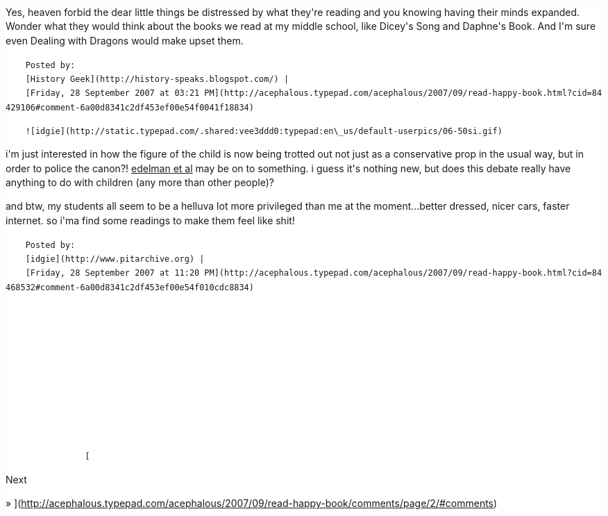 	

		

Yes, heaven forbid the dear little things be distressed by what they're reading and you knowing having their minds expanded. Wonder what they would think about the books we read at my middle school, like Dicey's Song and Daphne's Book. And I'm sure even Dealing with Dragons would make upset them. 

	

		Posted by:
		[History Geek](http://history-speaks.blogspot.com/) |
		[Friday, 28 September 2007 at 03:21 PM](http://acephalous.typepad.com/acephalous/2007/09/read-happy-book.html?cid=84429106#comment-6a00d8341c2df453ef00e54f0041f18834)

[]()

	

		![idgie](http://static.typepad.com/.shared:vee3ddd0:typepad:en\_us/default-userpics/06-50si.gif)
	

	

		

i'm just interested in how the figure of the child is now being trotted out not just as a conservative prop in the usual way, but in order to police the canon?!  [edelman et al](http://k-punk.abstractdynamics.org/archives/005071.html) may be on to something.  i guess it's nothing new, but does this debate really have anything to do with children (any more than other people)?

and btw, my students all seem to be a helluva lot more privileged than me at the moment...better dressed, nicer cars, faster internet.  so i'ma find some readings to make them feel like shit!

	

		Posted by:
		[idgie](http://www.pitarchive.org) |
		[Friday, 28 September 2007 at 11:20 PM](http://acephalous.typepad.com/acephalous/2007/09/read-happy-book.html?cid=84468532#comment-6a00d8341c2df453ef00e54f010cdc8834)

		

                

            

            

                            

                    [
Next

                        
»
](http://acephalous.typepad.com/acephalous/2007/09/read-happy-book/comments/page/2/#comments)
                
 

            

        

        
